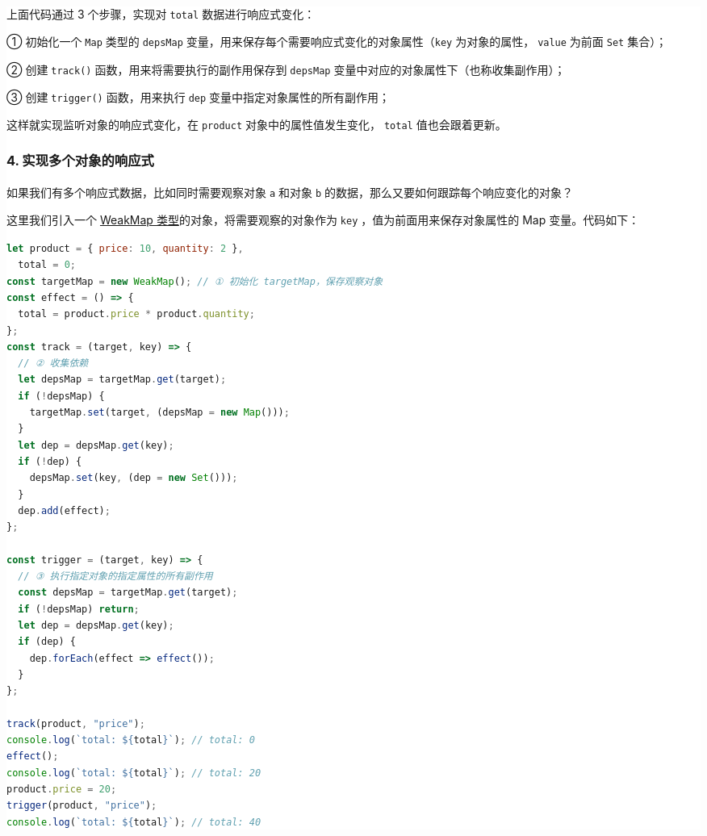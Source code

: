 上面代码通过 3 个步骤，实现对 `total` 数据进行响应式变化：

① 初始化一个 `Map` 类型的 `depsMap` 变量，用来保存每个需要响应式变化的对象属性（`key` 为对象的属性， `value` 为前面 `Set` 集合）；

② 创建 `track()` 函数，用来将需要执行的副作用保存到 `depsMap` 变量中对应的对象属性下（也称收集副作用）；

③ 创建 `trigger()` 函数，用来执行 `dep` 变量中指定对象属性的所有副作用；

这样就实现监听对象的响应式变化，在 `product` 对象中的属性值发生变化， `total` 值也会跟着更新。

### 4\. 实现多个对象的响应式

如果我们有多个响应式数据，比如同时需要观察对象 `a` 和对象 `b` 的数据，那么又要如何跟踪每个响应变化的对象？

这里我们引入一个 [WeakMap 类型](https://developer.mozilla.org/zh-CN/docs/Web/JavaScript/Reference/Global_Objects/WeakMap)的对象，将需要观察的对象作为 `key` ，值为前面用来保存对象属性的 Map 变量。代码如下：

```javascript
let product = { price: 10, quantity: 2 },
  total = 0;
const targetMap = new WeakMap(); // ① 初始化 targetMap，保存观察对象
const effect = () => {
  total = product.price * product.quantity;
};
const track = (target, key) => {
  // ② 收集依赖
  let depsMap = targetMap.get(target);
  if (!depsMap) {
    targetMap.set(target, (depsMap = new Map()));
  }
  let dep = depsMap.get(key);
  if (!dep) {
    depsMap.set(key, (dep = new Set()));
  }
  dep.add(effect);
};

const trigger = (target, key) => {
  // ③ 执行指定对象的指定属性的所有副作用
  const depsMap = targetMap.get(target);
  if (!depsMap) return;
  let dep = depsMap.get(key);
  if (dep) {
    dep.forEach(effect => effect());
  }
};

track(product, "price");
console.log(`total: ${total}`); // total: 0
effect();
console.log(`total: ${total}`); // total: 20
product.price = 20;
trigger(product, "price");
console.log(`total: ${total}`); // total: 40
```
